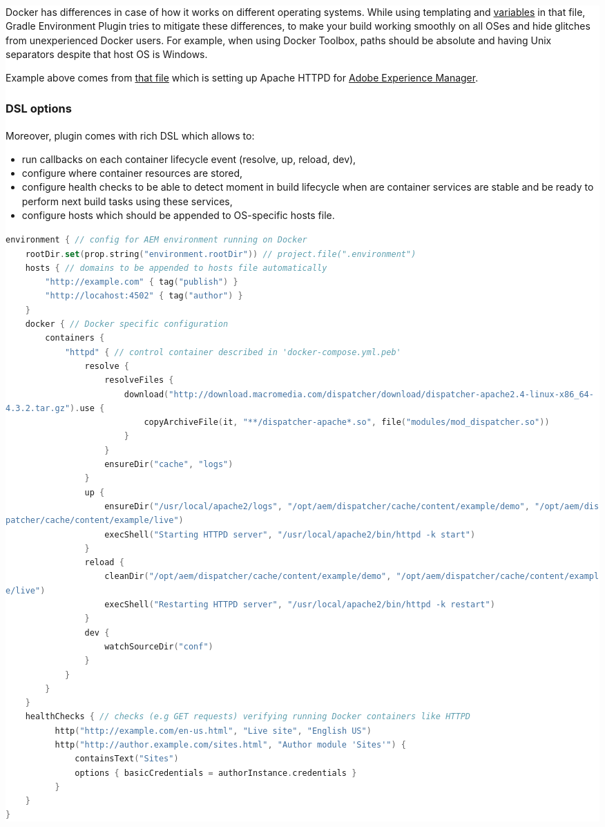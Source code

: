 Docker has differences in case of how it works on different operating systems. While using templating and [variables](src/main/kotlin/com/cognifide/gradle/environment/docker/Docker.kt#L46) in that file, Gradle Environment Plugin tries to mitigate these differences, to make your build working smoothly on all OSes and hide glitches from unexperienced Docker users. For example, when using Docker Toolbox, paths should be absolute and having Unix separators despite that host OS is Windows.

Example above comes from [that file](https://github.com/Cognifide/gradle-aem-multi/blob/master/env/src/environment/docker-compose.yml.peb) which is setting up Apache HTTPD for [Adobe Experience Manager](https://www.adobe.com/pl/marketing/experience-manager.html).

### DSL options

Moreover, plugin comes with rich DSL which allows to:

* run callbacks on each container lifecycle event (resolve, up, reload, dev),
* configure where container resources are stored,
* configure health checks to be able to detect moment in build lifecycle when are container services are stable and be ready to perform next build tasks using these services,
* configure hosts which should be appended to OS-specific hosts file.

```kotlin
environment { // config for AEM environment running on Docker
    rootDir.set(prop.string("environment.rootDir")) // project.file(".environment")
    hosts { // domains to be appended to hosts file automatically
        "http://example.com" { tag("publish") }
        "http://locahost:4502" { tag("author") }
    }
    docker { // Docker specific configuration
        containers {
            "httpd" { // control container described in 'docker-compose.yml.peb'
                resolve {
                    resolveFiles {
                        download("http://download.macromedia.com/dispatcher/download/dispatcher-apache2.4-linux-x86_64-4.3.2.tar.gz").use {
                            copyArchiveFile(it, "**/dispatcher-apache*.so", file("modules/mod_dispatcher.so"))
                        }
                    }
                    ensureDir("cache", "logs")
                }
                up {
                    ensureDir("/usr/local/apache2/logs", "/opt/aem/dispatcher/cache/content/example/demo", "/opt/aem/dispatcher/cache/content/example/live")
                    execShell("Starting HTTPD server", "/usr/local/apache2/bin/httpd -k start")
                }
                reload {
                    cleanDir("/opt/aem/dispatcher/cache/content/example/demo", "/opt/aem/dispatcher/cache/content/example/live")
                    execShell("Restarting HTTPD server", "/usr/local/apache2/bin/httpd -k restart")
                }
                dev {
                    watchSourceDir("conf")
                }
            }
        }                        
    }
    healthChecks { // checks (e.g GET requests) verifying running Docker containers like HTTPD
          http("http://example.com/en-us.html", "Live site", "English US")
          http("http://author.example.com/sites.html", "Author module 'Sites'") {
              containsText("Sites")
              options { basicCredentials = authorInstance.credentials }
          }
    }
}
```
